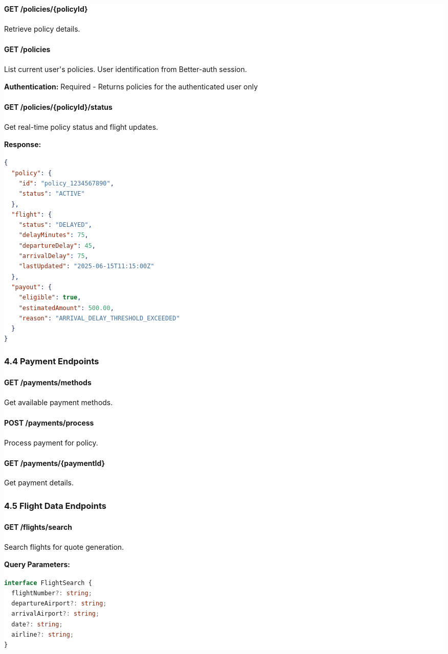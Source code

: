 #### GET /policies/{policyId}
Retrieve policy details.

#### GET /policies
List current user's policies. User identification from Better-auth session.

**Authentication:** Required - Returns policies for the authenticated user only

#### GET /policies/{policyId}/status
Get real-time policy status and flight updates.

**Response:**
```json
{
  "policy": {
    "id": "policy_1234567890",
    "status": "ACTIVE"
  },
  "flight": {
    "status": "DELAYED",
    "delayMinutes": 75,
    "departureDelay": 45,
    "arrivalDelay": 75,
    "lastUpdated": "2025-06-15T11:15:00Z"
  },
  "payout": {
    "eligible": true,
    "estimatedAmount": 500.00,
    "reason": "ARRIVAL_DELAY_THRESHOLD_EXCEEDED"
  }
}
```

### 4.4 Payment Endpoints

#### GET /payments/methods
Get available payment methods.

#### POST /payments/process
Process payment for policy.

#### GET /payments/{paymentId}
Get payment details.

### 4.5 Flight Data Endpoints

#### GET /flights/search
Search flights for quote generation.

**Query Parameters:**
```typescript
interface FlightSearch {
  flightNumber?: string;
  departureAirport?: string;
  arrivalAirport?: string;
  date?: string;
  airline?: string;
}
```
